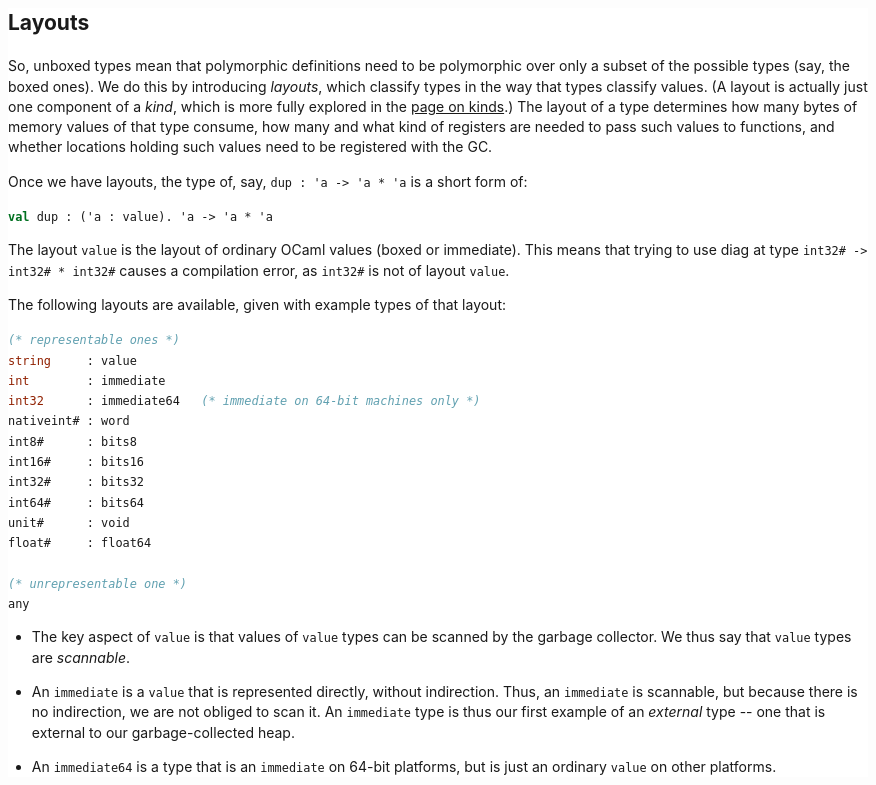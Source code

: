 ## Layouts

So, unboxed types mean that polymorphic definitions need to be
polymorphic over only a subset of the possible types (say, the boxed
ones). We do this by introducing *layouts*, which classify types in
the way that types classify values. (A layout is actually just
one component of a *kind*, which is more fully explored in the
[page on kinds](kinds.md).) The layout of a type determines
how many bytes of memory values of that type consume, how many and
what kind of registers are needed to pass such values to functions,
and whether locations holding such values need to be registered with
the GC.

Once we have layouts, the type of, say, `dup : 'a -> 'a * 'a` is a short form
of:

```ocaml
val dup : ('a : value). 'a -> 'a * 'a
```

The layout `value` is the layout of ordinary OCaml values (boxed or
immediate). This means that trying to use diag at type `int32# ->
int32# * int32#` causes a compilation error, as `int32#` is not of
layout `value`.

The following layouts are available, given with example types of that layout:

```ocaml
(* representable ones *)
string     : value
int        : immediate
int32      : immediate64   (* immediate on 64-bit machines only *)
nativeint# : word
int8#      : bits8
int16#     : bits16
int32#     : bits32
int64#     : bits64
unit#      : void
float#     : float64

(* unrepresentable one *)
any
```

* The key aspect of `value` is that values of `value` types can be scanned by
  the garbage collector. We thus say that `value` types are *scannable*.

* An `immediate` is a `value` that is represented directly, without indirection.
  Thus, an `immediate` is scannable, but because there is no indirection, we are
  not obliged to scan it. An `immediate` type is thus our first example of an
  *external* type -- one that is external to our garbage-collected heap.

* An `immediate64` is a type that is an `immediate` on 64-bit platforms, but is
  just an ordinary `value` on other platforms.
